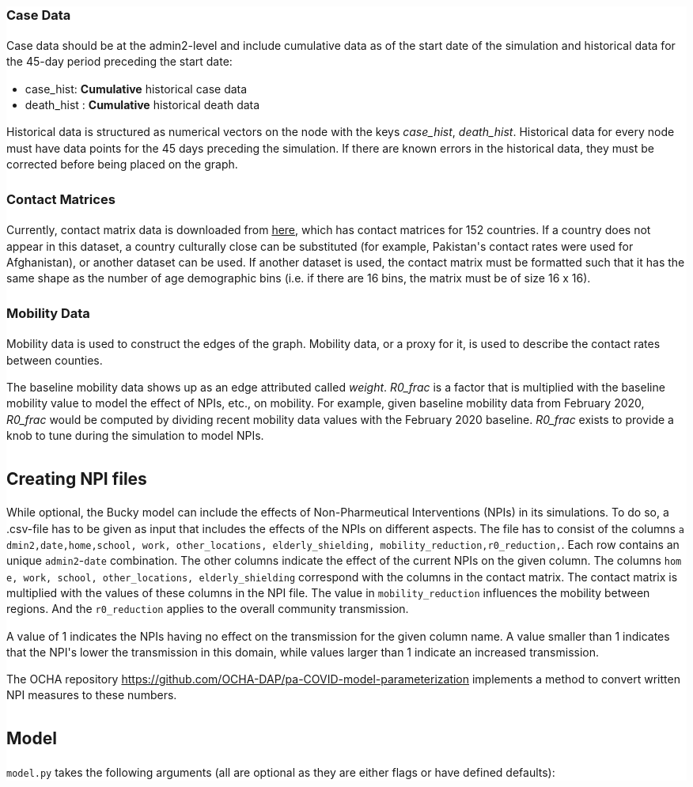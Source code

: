 ### Case Data
Case data should be at the admin2-level and include cumulative data as of the start date of the simulation and historical data for the 45-day period preceding the start date:

* case_hist:  **Cumulative** historical case data
* death_hist :  **Cumulative** historical death data

Historical data is structured as numerical vectors on the node with the keys *case_hist*, *death_hist*. Historical data for every node must have data points for the 45 days preceding the simulation. If there are known errors in the historical data, they must be corrected before being placed on the graph.

### Contact Matrices
Currently, contact matrix data is downloaded from [here](https://journals.plos.org/ploscompbiol/article?id=10.1371/journal.pcbi.1005697), which has contact matrices for 152 countries. If a country does not appear in this dataset, a country culturally close can be substituted (for example, Pakistan's contact rates were used for Afghanistan), or another dataset can be used. If another dataset is used, the contact matrix must be formatted such that it has the same shape as the number of age demographic bins (i.e. if there are 16 bins, the matrix must be of size 16 x 16).

### Mobility Data
Mobility data is used to construct the edges of the graph. Mobility data, or a proxy for it, is used to describe the contact rates between counties.

The baseline mobility data shows up as an edge attributed called *weight*. *R0_frac* is a factor that is multiplied with the baseline mobility value to model the effect of NPIs, etc., on mobility. For example, given baseline mobility data from February 2020, *R0_frac* would be computed by dividing recent mobility data values with the February 2020 baseline. *R0_frac* exists to provide a knob to tune during the simulation to model NPIs.

## Creating NPI files
While optional, the Bucky model can include the effects of Non-Pharmeutical Interventions (NPIs) in its simulations. To do so, a .csv-file has to be given as input that includes the effects of the NPIs on different aspects.
The file has to consist of the columns `admin2,date,home,school, work, other_locations, elderly_shielding, mobility_reduction,r0_reduction,`. 
Each row contains an unique `admin2`-`date` combination. The other columns indicate the effect of the current NPIs on the given column. The columns `home, work, school, other_locations, elderly_shielding` correspond with the columns in the contact matrix. The contact matrix is multiplied with the values of these columns in the NPI file. 
The value in `mobility_reduction` influences the mobility between regions. And the `r0_reduction` applies to the overall community transmission.  

A value of 1 indicates the NPIs having no effect on the transmission for the given column name. A value smaller than 1 indicates that the NPI's lower the transmission in this domain, while values larger than 1 indicate an increased transmission. 


The OCHA repository https://github.com/OCHA-DAP/pa-COVID-model-parameterization implements a method to convert written NPI measures to these numbers. 

## Model
`model.py` takes the following arguments (all are optional as they are either flags or have defined defaults):
